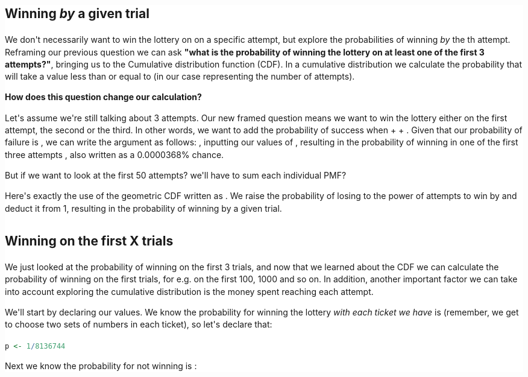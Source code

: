 ## Winning *by* a given trial

We don't necessarily want to win the lottery on on a specific ![X](https://latex.codecogs.com/svg.latex?X "X") attempt, but explore the probabilities of winning *by* the ![k](https://latex.codecogs.com/svg.latex?k "k")th attempt. Reframing our previous question we can ask **"what is the probability of winning the lottery on at least one of the first 3 attempts?"**, bringing us to the Cumulative distribution function (CDF). In a cumulative distribution we calculate the probability that ![X](https://latex.codecogs.com/svg.latex?X "X") will take a value less than or equal to ![k](https://latex.codecogs.com/svg.latex?k "k") (in our case representing the number of attempts).

**How does this question change our calculation?**

Let's assume we're still talking about 3 attempts. Our new framed question means we want to win the lottery either on the first attempt, the second or the third. In other words, we want to add the probability of success when ![P(X = 1)](https://latex.codecogs.com/svg.latex?P%28X%20%3D%201%29 "P(X = 1)") + ![P(X = 2)](https://latex.codecogs.com/svg.latex?P%28X%20%3D%202%29 "P(X = 2)") + ![P(X = 3)](https://latex.codecogs.com/svg.latex?P%28X%20%3D%203%29 "P(X = 3)"). Given that our probability of failure is ![q = 1 - p](https://latex.codecogs.com/svg.latex?q%20%3D%201%20-%20p "q = 1 - p"), we can write the argument as follows: ![P(X \leq 3) = q^0\cdot p + q^1 \cdot p + q^2 \cdot p](https://latex.codecogs.com/svg.latex?P%28X%20%5Cleq%203%29%20%3D%20q%5E0%5Ccdot%20p%20%2B%20q%5E1%20%5Ccdot%20p%20%2B%20q%5E2%20%5Ccdot%20p "P(X \leq 3) = q^0\cdot p + q^1 \cdot p + q^2 \cdot p"), inputting our values of ![{(\frac{8136743}{8136744}})^0 \cdot p \cdot({\frac{8136743}{8136744}})^1\cdot p, \...](https://latex.codecogs.com/svg.latex?%7B%28%5Cfrac%7B8136743%7D%7B8136744%7D%7D%29%5E0%20%5Ccdot%20p%20%5Ccdot%28%7B%5Cfrac%7B8136743%7D%7B8136744%7D%7D%29%5E1%5Ccdot%20p%2C%20... "{(\frac{8136743}{8136744}})^0 \cdot p \cdot({\frac{8136743}{8136744}})^1\cdot p, ..."), resulting in the probability of winning in one of the first three attempts ![P(X \leq 3) = 0.000000368](https://latex.codecogs.com/svg.latex?P%28X%20%5Cleq%203%29%20%3D%200.000000368 "P(X \leq 3) = 0.000000368"), also written as a 0.0000368% chance.

But if we want to look at the first 50 attempts? we'll have to sum each individual PMF?

Here's exactly the use of the geometric CDF written as ![P(X \<= x) = 1 - q^x](https://latex.codecogs.com/svg.latex?P%28X%20%3C%3D%20x%29%20%3D%201%20-%20q%5Ex "P(X <= x) = 1 - q^x"). We raise the probability of losing to the power of attempts to win by and deduct it from 1, resulting in the probability of winning by a given trial.

## Winning on the first X trials

We just looked at the probability of winning on the first 3 trials, and now that we learned about the CDF we can calculate the probability of winning on the first ![x](https://latex.codecogs.com/svg.latex?x "x") trials, for e.g. on the first 100, 1000 and so on. In addition, another important factor we can take into account exploring the cumulative distribution is the money spent reaching each attempt.

We'll start by declaring our values. We know the probability for winning the lottery *with each ticket we have* is ![p = \frac{1}{8,136,744}](https://latex.codecogs.com/svg.latex?p%20%3D%20%5Cfrac%7B1%7D%7B8%2C136%2C744%7D "p = \frac{1}{8,136,744}") (remember, we get to choose two sets of numbers in each ticket), so let's declare that:

``` r
p <- 1/8136744
```

Next we know the probability for not winning is ![q = 1 - p](https://latex.codecogs.com/svg.latex?q%20%3D%201%20-%20p "q = 1 - p"):
